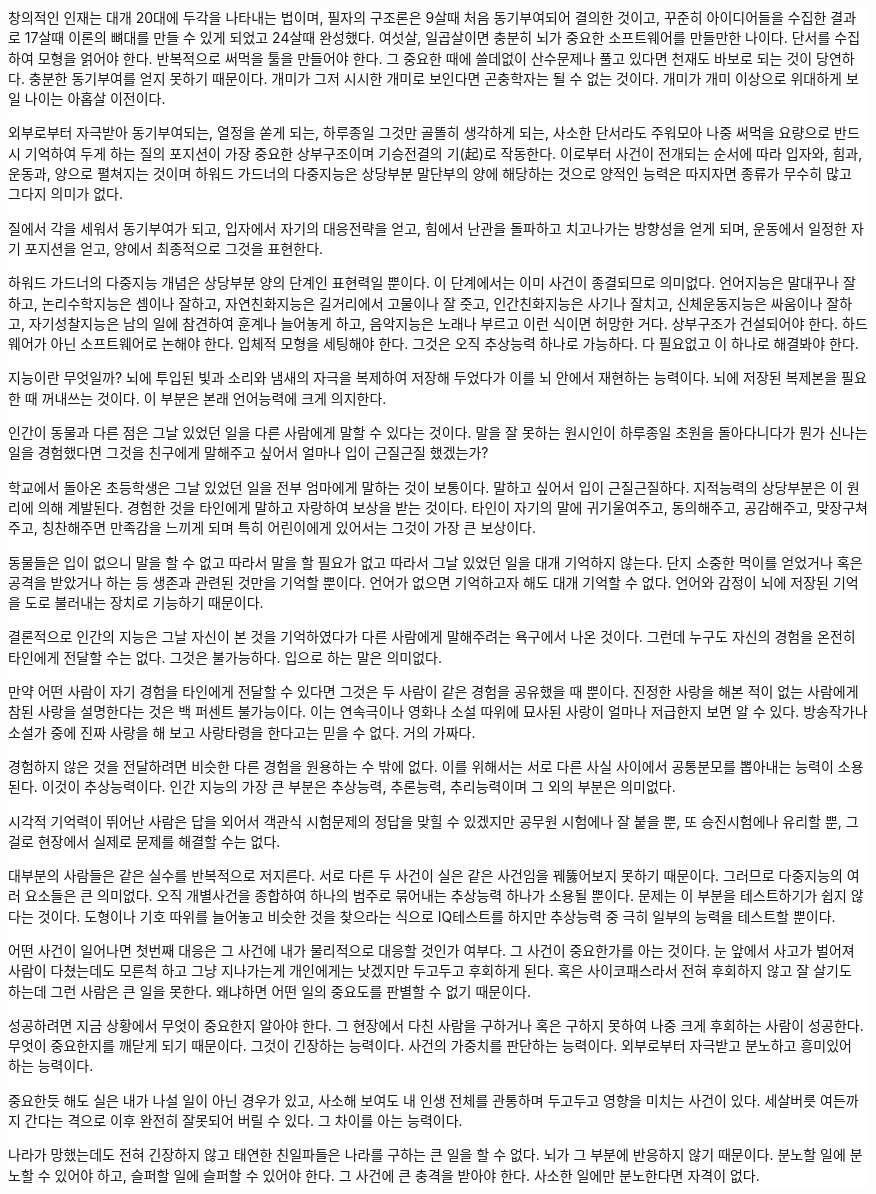 창의적인 인재는 대개 20대에 두각을 나타내는 법이며, 필자의 구조론은 9살때 처음 동기부여되어 결의한 것이고, 꾸준히 아이디어들을 수집한 결과로 17살때 이론의 뼈대를 만들 수 있게 되었고 24살때 완성했다. 여섯살, 일곱살이면 충분히 뇌가 중요한 소프트웨어를 만들만한 나이다. 단서를 수집하여 모형을 얽어야 한다. 반복적으로 써먹을 툴을 만들어야 한다. 그 중요한 때에 쓸데없이 산수문제나 풀고 있다면 천재도 바보로 되는 것이 당연하다. 충분한 동기부여를 얻지 못하기 때문이다. 개미가 그저 시시한 개미로 보인다면 곤충학자는 될 수 없는 것이다. 개미가 개미 이상으로 위대하게 보일 나이는 아홉살 이전이다. 

외부로부터 자극받아 동기부여되는, 열정을 쏟게 되는, 하루종일 그것만 골똘히 생각하게 되는, 사소한 단서라도 주워모아 나중 써먹을 요량으로 반드시 기억하여 두게 하는 질의 포지션이 가장 중요한 상부구조이며 기승전결의 기(起)로 작동한다. 이로부터 사건이 전개되는 순서에 따라 입자와, 힘과, 운동과, 양으로 펼쳐지는 것이며 하워드 가드너의 다중지능은 상당부분 말단부의 양에 해당하는 것으로 양적인 능력은 따지자면 종류가 무수히 많고 그다지 의미가 없다. 

질에서 각을 세워서 동기부여가 되고, 입자에서 자기의 대응전략을 얻고, 힘에서 난관을 돌파하고 치고나가는 방향성을 얻게 되며, 운동에서 일정한 자기 포지션을 얻고, 양에서 최종적으로 그것을 표현한다. 

하워드 가드너의 다중지능 개념은 상당부분 양의 단계인 표현력일 뿐이다. 이 단계에서는 이미 사건이 종결되므로 의미없다. 언어지능은 말대꾸나 잘하고, 논리수학지능은 셈이나 잘하고, 자연친화지능은 길거리에서 고물이나 잘 줏고, 인간친화지능은 사기나 잘치고, 신체운동지능은 싸움이나 잘하고, 자기성찰지능은 남의 일에 참견하여 훈계나 늘어놓게 하고, 음악지능은 노래나 부르고 이런 식이면 허망한 거다. 상부구조가 건설되어야 한다. 하드웨어가 아닌 소프트웨어로 논해야 한다. 입체적 모형을 세팅해야 한다. 그것은 오직 추상능력 하나로 가능하다. 다 필요없고 이 하나로 해결봐야 한다. 

지능이란 무엇일까? 뇌에 투입된 빛과 소리와 냄새의 자극을 복제하여 저장해 두었다가 이를 뇌 안에서 재현하는 능력이다. 뇌에 저장된 복제본을 필요한 때 꺼내쓰는 것이다. 이 부분은 본래 언어능력에 크게 의지한다. 

인간이 동물과 다른 점은 그날 있었던 일을 다른 사람에게 말할 수 있다는 것이다. 말을 잘 못하는 원시인이 하루종일 초원을 돌아다니다가 뭔가 신나는 일을 경험했다면 그것을 친구에게 말해주고 싶어서 얼마나 입이 근질근질 했겠는가? 

학교에서 돌아온 초등학생은 그날 있었던 일을 전부 엄마에게 말하는 것이 보통이다. 말하고 싶어서 입이 근질근질하다. 지적능력의 상당부분은 이 원리에 의해 계발된다. 경험한 것을 타인에게 말하고 자랑하여 보상을 받는 것이다. 타인이 자기의 말에 귀기울여주고, 동의해주고, 공감해주고, 맞장구쳐주고, 칭찬해주면 만족감을 느끼게 되며 특히 어린이에게 있어서는 그것이 가장 큰 보상이다. 

동물들은 입이 없으니 말을 할 수 없고 따라서 말을 할 필요가 없고 따라서 그날 있었던 일을 대개 기억하지 않는다. 단지 소중한 먹이를 얻었거나 혹은 공격을 받았거나 하는 등 생존과 관련된 것만을 기억할 뿐이다. 언어가 없으면 기억하고자 해도 대개 기억할 수 없다. 언어와 감정이 뇌에 저장된 기억을 도로 불러내는 장치로 기능하기 때문이다. 

결론적으로 인간의 지능은 그날 자신이 본 것을 기억하였다가 다른 사람에게 말해주려는 욕구에서 나온 것이다. 그런데 누구도 자신의 경험을 온전히 타인에게 전달할 수는 없다. 그것은 불가능하다. 입으로 하는 말은 의미없다. 

만약 어떤 사람이 자기 경험을 타인에게 전달할 수 있다면 그것은 두 사람이 같은 경험을 공유했을 때 뿐이다. 진정한 사랑을 해본 적이 없는 사람에게 참된 사랑을 설명한다는 것은 백 퍼센트 불가능이다. 이는 연속극이나 영화나 소설 따위에 묘사된 사랑이 얼마나 저급한지 보면 알 수 있다. 방송작가나 소설가 중에 진짜 사랑을 해 보고 사랑타령을 한다고는 믿을 수 없다. 거의 가짜다. 

경험하지 않은 것을 전달하려면 비슷한 다른 경험을 원용하는 수 밖에 없다. 이를 위해서는 서로 다른 사실 사이에서 공통분모를 뽑아내는 능력이 소용된다. 이것이 추상능력이다. 인간 지능의 가장 큰 부분은 추상능력, 추론능력, 추리능력이며 그 외의 부분은 의미없다. 

시각적 기억력이 뛰어난 사람은 답을 외어서 객관식 시험문제의 정답을 맞힐 수 있겠지만 공무원 시험에나 잘 붙을 뿐, 또 승진시험에나 유리할 뿐, 그걸로 현장에서 실제로 문제를 해결할 수는 없다. 

대부분의 사람들은 같은 실수를 반복적으로 저지른다. 서로 다른 두 사건이 실은 같은 사건임을 꿰뚫어보지 못하기 때문이다. 그러므로 다중지능의 여러 요소들은 큰 의미없다. 오직 개별사건을 종합하여 하나의 범주로 묶어내는 추상능력 하나가 소용될 뿐이다. 문제는 이 부분을 테스트하기가 쉽지 않다는 것이다. 도형이나 기호 따위를 늘어놓고 비슷한 것을 찾으라는 식으로 IQ테스트를 하지만 추상능력 중 극히 일부의 능력을 테스트할 뿐이다. 

어떤 사건이 일어나면 첫번째 대응은 그 사건에 내가 물리적으로 대응할 것인가 여부다. 그 사건이 중요한가를 아는 것이다. 눈 앞에서 사고가 벌어져 사람이 다쳤는데도 모른척 하고 그냥 지나가는게 개인에게는 낫겠지만 두고두고 후회하게 된다. 혹은 사이코패스라서 전혀 후회하지 않고 잘 살기도 하는데 그런 사람은 큰 일을 못한다. 왜냐하면 어떤 일의 중요도를 판별할 수 없기 때문이다. 

성공하려면 지금 상황에서 무엇이 중요한지 알아야 한다. 그 현장에서 다친 사람을 구하거나 혹은 구하지 못하여 나중 크게 후회하는 사람이 성공한다. 무엇이 중요한지를 깨닫게 되기 때문이다. 그것이 긴장하는 능력이다. 사건의 가중치를 판단하는 능력이다. 외부로부터 자극받고 분노하고 흥미있어 하는 능력이다. 

중요한듯 해도 실은 내가 나설 일이 아닌 경우가 있고, 사소해 보여도 내 인생 전체를 관통하며 두고두고 영향을 미치는 사건이 있다. 세살버릇 여든까지 간다는 격으로 이후 완전히 잘못되어 버릴 수 있다. 그 차이를 아는 능력이다. 

나라가 망했는데도 전혀 긴장하지 않고 태연한 친일파들은 나라를 구하는 큰 일을 할 수 없다. 뇌가 그 부분에 반응하지 않기 때문이다. 분노할 일에 분노할 수 있어야 하고, 슬퍼할 일에 슬퍼할 수 있어야 한다. 그 사건에 큰 충격을 받아야 한다. 사소한 일에만 분노한다면 자격이 없다. 
